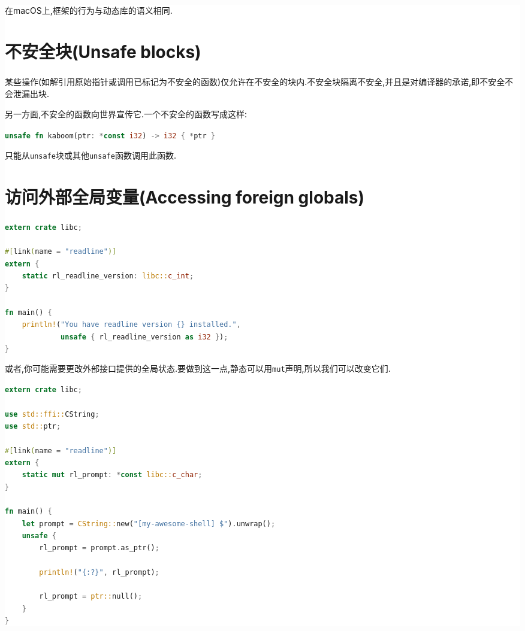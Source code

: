 在macOS上,框架的行为与动态库的语义相同.

# 不安全块(Unsafe blocks)

某些操作(如解引用原始指针或调用已标记为不安全的函数)仅允许在不安全的块内.不安全块隔离不安全,并且是对编译器的承诺,即不安全不会泄漏出块.

另一方面,不安全的函数向世界宣传它.一个不安全的函数写成这样:

```Rust
unsafe fn kaboom(ptr: *const i32) -> i32 { *ptr }
```

只能从`unsafe`块或其他`unsafe`函数调用此函数.

# 访问外部全局变量(Accessing foreign globals)

```Rust
extern crate libc;

#[link(name = "readline")]
extern {
    static rl_readline_version: libc::c_int;
}

fn main() {
    println!("You have readline version {} installed.",
             unsafe { rl_readline_version as i32 });
}
```

或者,你可能需要更改外部接口提供的全局状态.要做到这一点,静态可以用`mut`声明,所以我们可以改变它们.

```Rust
extern crate libc;

use std::ffi::CString;
use std::ptr;

#[link(name = "readline")]
extern {
    static mut rl_prompt: *const libc::c_char;
}

fn main() {
    let prompt = CString::new("[my-awesome-shell] $").unwrap();
    unsafe {
        rl_prompt = prompt.as_ptr();

        println!("{:?}", rl_prompt);

        rl_prompt = ptr::null();
    }
}
```
